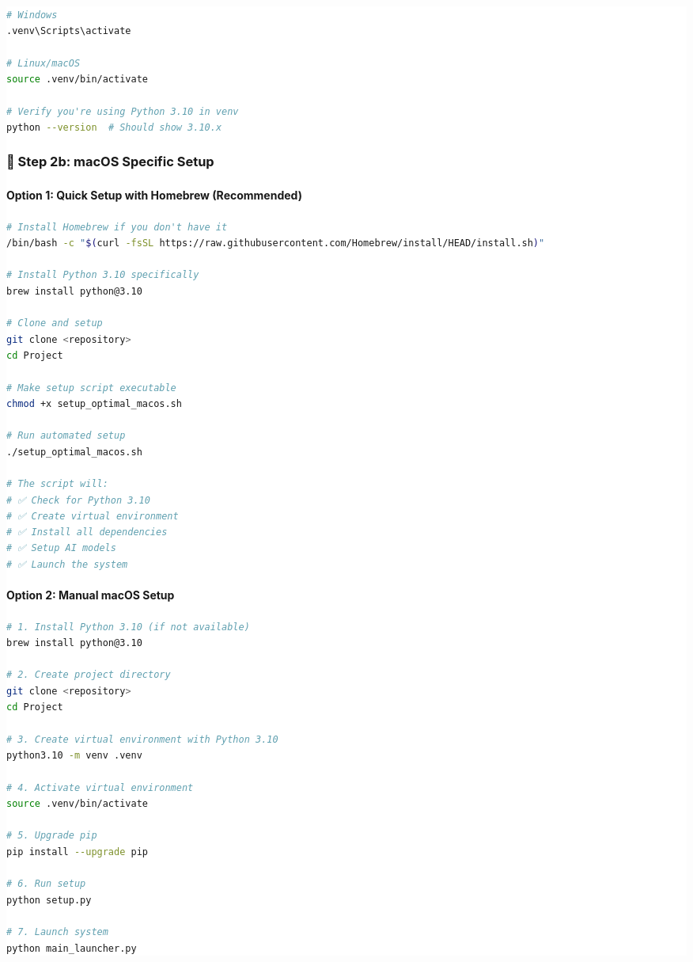 ```bash
# Windows
.venv\Scripts\activate

# Linux/macOS  
source .venv/bin/activate

# Verify you're using Python 3.10 in venv
python --version  # Should show 3.10.x
```

### 🍎 Step 2b: macOS Specific Setup

#### **Option 1: Quick Setup with Homebrew (Recommended)**

```bash
# Install Homebrew if you don't have it
/bin/bash -c "$(curl -fsSL https://raw.githubusercontent.com/Homebrew/install/HEAD/install.sh)"

# Install Python 3.10 specifically
brew install python@3.10

# Clone and setup
git clone <repository>
cd Project

# Make setup script executable
chmod +x setup_optimal_macos.sh

# Run automated setup
./setup_optimal_macos.sh

# The script will:
# ✅ Check for Python 3.10
# ✅ Create virtual environment  
# ✅ Install all dependencies
# ✅ Setup AI models
# ✅ Launch the system
```

#### **Option 2: Manual macOS Setup**

```bash
# 1. Install Python 3.10 (if not available)
brew install python@3.10

# 2. Create project directory
git clone <repository>
cd Project

# 3. Create virtual environment with Python 3.10
python3.10 -m venv .venv

# 4. Activate virtual environment
source .venv/bin/activate

# 5. Upgrade pip
pip install --upgrade pip

# 6. Run setup
python setup.py

# 7. Launch system
python main_launcher.py
```
